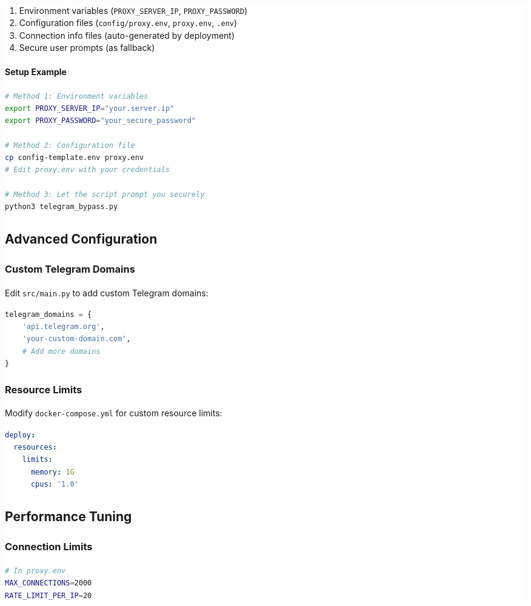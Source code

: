 1. Environment variables (`PROXY_SERVER_IP`, `PROXY_PASSWORD`)
2. Configuration files (`config/proxy.env`, `proxy.env`, `.env`)
3. Connection info files (auto-generated by deployment)
4. Secure user prompts (as fallback)

#### Setup Example

```bash
# Method 1: Environment variables
export PROXY_SERVER_IP="your.server.ip"
export PROXY_PASSWORD="your_secure_password"

# Method 2: Configuration file
cp config-template.env proxy.env
# Edit proxy.env with your credentials

# Method 3: Let the script prompt you securely
python3 telegram_bypass.py
```

## Advanced Configuration

### Custom Telegram Domains

Edit `src/main.py` to add custom Telegram domains:

```python
telegram_domains = {
    'api.telegram.org',
    'your-custom-domain.com',
    # Add more domains
}
```

### Resource Limits

Modify `docker-compose.yml` for custom resource limits:

```yaml
deploy:
  resources:
    limits:
      memory: 1G
      cpus: '1.0'
```

## Performance Tuning

### Connection Limits

```bash
# In proxy.env
MAX_CONNECTIONS=2000
RATE_LIMIT_PER_IP=20
```
